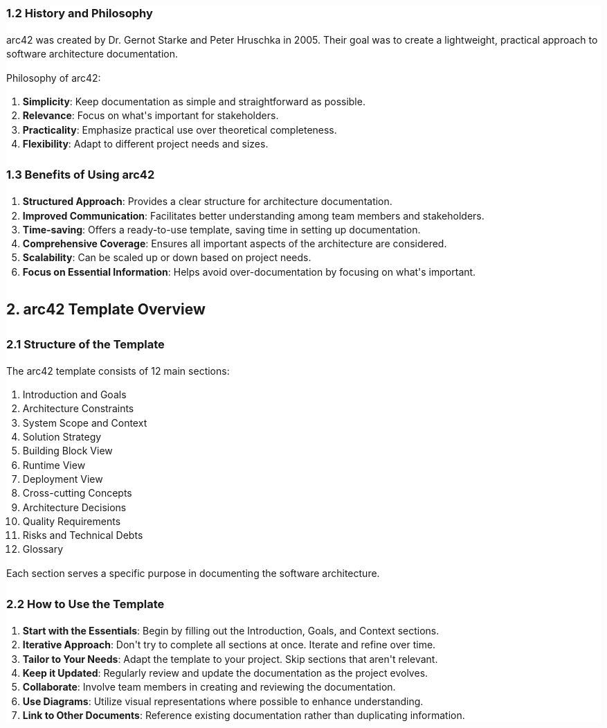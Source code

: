 ### 1.2 History and Philosophy

arc42 was created by Dr. Gernot Starke and Peter Hruschka in 2005. Their goal was to create a lightweight, practical approach to software architecture documentation.

Philosophy of arc42:

1. **Simplicity**: Keep documentation as simple and straightforward as possible.
2. **Relevance**: Focus on what's important for stakeholders.
3. **Practicality**: Emphasize practical use over theoretical completeness.
4. **Flexibility**: Adapt to different project needs and sizes.

### 1.3 Benefits of Using arc42

1. **Structured Approach**: Provides a clear structure for architecture documentation.
2. **Improved Communication**: Facilitates better understanding among team members and stakeholders.
3. **Time-saving**: Offers a ready-to-use template, saving time in setting up documentation.
4. **Comprehensive Coverage**: Ensures all important aspects of the architecture are considered.
5. **Scalability**: Can be scaled up or down based on project needs.
6. **Focus on Essential Information**: Helps avoid over-documentation by focusing on what's important.

## 2. arc42 Template Overview

### 2.1 Structure of the Template

The arc42 template consists of 12 main sections:

1. Introduction and Goals
2. Architecture Constraints
3. System Scope and Context
4. Solution Strategy
5. Building Block View
6. Runtime View
7. Deployment View
8. Cross-cutting Concepts
9. Architecture Decisions
10. Quality Requirements
11. Risks and Technical Debts
12. Glossary

Each section serves a specific purpose in documenting the software architecture.

### 2.2 How to Use the Template

1. **Start with the Essentials**: Begin by filling out the Introduction, Goals, and Context sections.
2. **Iterative Approach**: Don't try to complete all sections at once. Iterate and refine over time.
3. **Tailor to Your Needs**: Adapt the template to your project. Skip sections that aren't relevant.
4. **Keep it Updated**: Regularly review and update the documentation as the project evolves.
5. **Collaborate**: Involve team members in creating and reviewing the documentation.
6. **Use Diagrams**: Utilize visual representations where possible to enhance understanding.
7. **Link to Other Documents**: Reference existing documentation rather than duplicating information.
